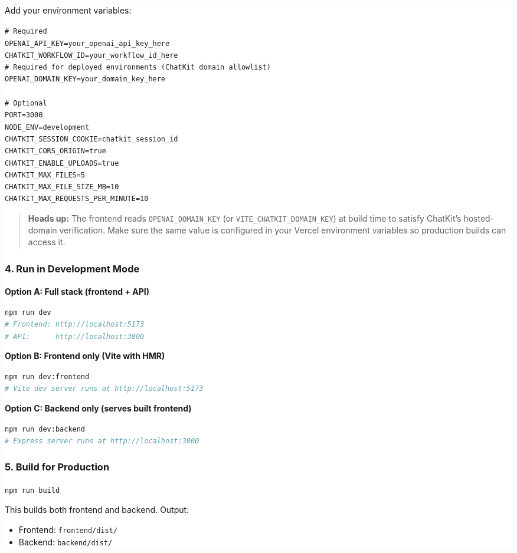 Add your environment variables:

```env
# Required
OPENAI_API_KEY=your_openai_api_key_here
CHATKIT_WORKFLOW_ID=your_workflow_id_here
# Required for deployed environments (ChatKit domain allowlist)
OPENAI_DOMAIN_KEY=your_domain_key_here

# Optional
PORT=3000
NODE_ENV=development
CHATKIT_SESSION_COOKIE=chatkit_session_id
CHATKIT_CORS_ORIGIN=true
CHATKIT_ENABLE_UPLOADS=true
CHATKIT_MAX_FILES=5
CHATKIT_MAX_FILE_SIZE_MB=10
CHATKIT_MAX_REQUESTS_PER_MINUTE=10
```

> **Heads up:** The frontend reads `OPENAI_DOMAIN_KEY` (or `VITE_CHATKIT_DOMAIN_KEY`) at build time to satisfy ChatKit’s hosted-domain verification. Make sure the same value is configured in your Vercel environment variables so production builds can access it.

### 4. Run in Development Mode

**Option A: Full stack (frontend + API)**

```bash
npm run dev
# Frontend: http://localhost:5173
# API:      http://localhost:3000
```

**Option B: Frontend only (Vite with HMR)**

```bash
npm run dev:frontend
# Vite dev server runs at http://localhost:5173
```

**Option C: Backend only (serves built frontend)**

```bash
npm run dev:backend
# Express server runs at http://localhost:3000
```

### 5. Build for Production

```bash
npm run build
```

This builds both frontend and backend. Output:
- Frontend: `frontend/dist/`
- Backend: `backend/dist/`
